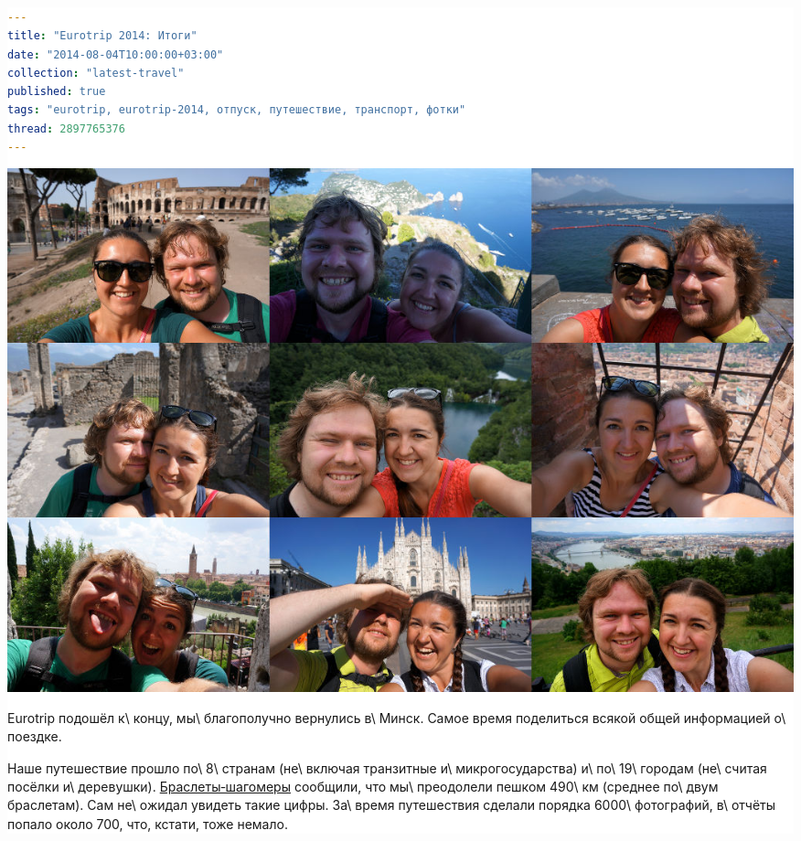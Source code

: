 ```yaml
---
title: "Eurotrip 2014: Итоги"
date: "2014-08-04T10:00:00+03:00"
collection: "latest-travel"
published: true
tags: "eurotrip, eurotrip-2014, отпуск, путешествие, транспорт, фотки"
thread: 2897765376
---
```


![Селфи!](/images/travel/2014-06-eurotrip/results-selfie.jpg "Селфи!")

Eurotrip подошёл к\ концу, мы\ благополучно вернулись в\ Минск. Самое время поделиться всякой общей информацией 
о\ поездке.



Наше путешествие прошло по\ 8\ странам (не\ включая транзитные и\ микрогосударства) и\ по\ 19\ городам (не\ считая 
посёлки и\ деревушки). [Браслеты&#8209;шагомеры][jawbone] сообщили, что мы\ преодолели пешком 490\ км (среднее по\ двум 
браслетам). Сам не\ ожидал увидеть такие цифры. За\ время путешествия сделали порядка 6000\ фотографий, в\ отчёты попало 
около 700, что, кстати, тоже немало.


[airbnb]: https://www.airbnb.com/
[booking]: https://play.google.com/store/apps/details?id=com.booking
[booking.com]: http://www.booking.com/
[brasov]: /post/eurotrip-2014-bran-rasnov-brasov/
[eastern-europe]: http://shop.lonelyplanet.com/europe/eastern-europe-travel-guide-12/
[Evernote]: https://play.google.com/store/apps/details?id=com.evernote
[evernote-registration]: https://www.evernote.com/referral/Registration.action?uid=10355368&sig=10430abd2147ab154c9efd09cfaf5d78
[GoldenDict]: https://play.google.com/store/apps/details?id=mobi.goldendict.android.free
[hotels.com]: http://www.hotels.com/
[hostelworld.com]: http://www.hostelworld.com/
[InterRail]: http://www.interrail.eu/
[jawbone]: /post/bying-wristband/
[lonely-planet]: http://dikmax.name/post/lonely-planet-2/
[my-tracks]: https://play.google.com/store/apps/details?id=com.google.android.maps.mytracks
[moon-reader]: https://play.google.com/store/apps/details?id=com.flyersoft.moonreader
[old-results]: http://dikmax.name/post/eurotrip-results/
[OsmAnd]: https://play.google.com/store/apps/details?id=net.osmand
[rail-planner]: https://play.google.com/store/apps/details?id=de.hafas.android.eurail
[Redigo]: https://play.google.com/store/apps/details?id=ru.sup.redigo
[translate]: https://play.google.com/store/apps/details?id=com.google.android.apps.translate
[western-europe]: http://shop.lonelyplanet.com/europe/western-europe-travel-guide-11/
[wiki]: http://ru.wikipedia.org/wiki/%D0%A1%D0%BF%D0%B8%D1%81%D0%BE%D0%BA_%D1%81%D1%82%D0%B0%D0%BD%D0%B4%D0%B0%D1%80%D1%82%D0%BE%D0%B2_%D1%88%D1%82%D0%B5%D0%BF%D1%81%D0%B5%D0%BB%D1%8C%D0%BD%D1%8B%D1%85_%D1%80%D0%B0%D0%B7%D1%8A%D1%91%D0%BC%D0%BE%D0%B2_%D0%B8_%D1%8D%D0%BB%D0%B5%D0%BA%D1%82%D1%80%D0%BE%D1%81%D0%B5%D1%82%D0%B5%D0%B9#.D0.A2.D0.B8.D0.BF_L
